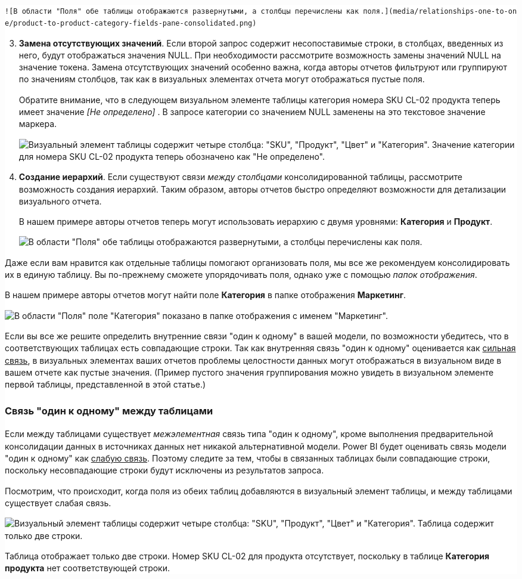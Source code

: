     ![В области "Поля" обе таблицы отображаются развернутыми, а столбцы перечислены как поля.](media/relationships-one-to-one/product-to-product-category-fields-pane-consolidated.png)
3. **Замена отсутствующих значений**. Если второй запрос содержит несопоставимые строки, в столбцах, введенных из него, будут отображаться значения NULL. При необходимости рассмотрите возможность замены значений NULL на значение токена. Замена отсутствующих значений особенно важна, когда авторы отчетов фильтруют или группируют по значениям столбцов, так как в визуальных элементах отчета могут отображаться пустые поля.

    Обратите внимание, что в следующем визуальном элементе таблицы категория номера SKU CL-02 продукта теперь имеет значение _[Не определено]_ . В запросе категории со значением NULL заменены на это текстовое значение маркера.

    ![Визуальный элемент таблицы содержит четыре столбца: "SKU", "Продукт", "Цвет" и "Категория". Значение категории для номера SKU CL-02 продукта теперь обозначено как "Не определено".](media/relationships-one-to-one/product-to-product-category-table-visual-null-replaced.png)

4. **Создание иерархий**. Если существуют связи _между столбцами_ консолидированной таблицы, рассмотрите возможность создания иерархий. Таким образом, авторы отчетов быстро определяют возможности для детализации визуального отчета.

    В нашем примере авторы отчетов теперь могут использовать иерархию с двумя уровнями: **Категория** и **Продукт**.

    ![В области "Поля" обе таблицы отображаются развернутыми, а столбцы перечислены как поля.](media/relationships-one-to-one/product-to-product-category-fields-pane-consolidated-with-hierarchy.png)

Даже если вам нравится как отдельные таблицы помогают организовать поля, мы все же рекомендуем консолидировать их в единую таблицу. Вы по-прежнему сможете упорядочивать поля, однако уже с помощью _папок отображения_.

В нашем примере авторы отчетов могут найти поле **Категория** в папке отображения **Маркетинг**.

![В области "Поля" поле "Категория" показано в папке отображения с именем "Маркетинг".](media/relationships-one-to-one/product-to-product-category-fields-pane-consolidated-display-folder.png)

Если вы все же решите определить внутренние связи "один к одному" в вашей модели, по возможности убедитесь, что в соответствующих таблицах есть совпадающие строки. Так как внутренняя связь "один к одному" оценивается как [сильная связь](../desktop-relationships-understand.md#strong-relationships), в визуальных элементах ваших отчетов проблемы целостности данных могут отображаться в визуальном виде в вашем отчете как пустые значения. (Пример пустого значения группирования можно увидеть в визуальном элементе первой таблицы, представленной в этой статье.)

### <a name="inter-island-one-to-one-relationship"></a>Связь "один к одному" между таблицами

Если между таблицами существует _межэлементная_ связь типа "один к одному", кроме выполнения предварительной консолидации данных в источниках данных нет никакой альтернативной модели. Power BI будет оценивать связь модели "один к одному" как [слабую связь](../desktop-relationships-understand.md#weak-relationships). Поэтому следите за тем, чтобы в связанных таблицах были совпадающие строки, поскольку несовпадающие строки будут исключены из результатов запроса.

Посмотрим, что происходит, когда поля из обеих таблиц добавляются в визуальный элемент таблицы, и между таблицами существует слабая связь.

![Визуальный элемент таблицы содержит четыре столбца: "SKU", "Продукт", "Цвет" и "Категория". Таблица содержит только две строки.](media/relationships-one-to-one/product-to-product-category-table-visual-weak-relationship.png)

Таблица отображает только две строки. Номер SKU CL-02 для продукта отсутствует, поскольку в таблице **Категория продукта** нет соответствующей строки.
